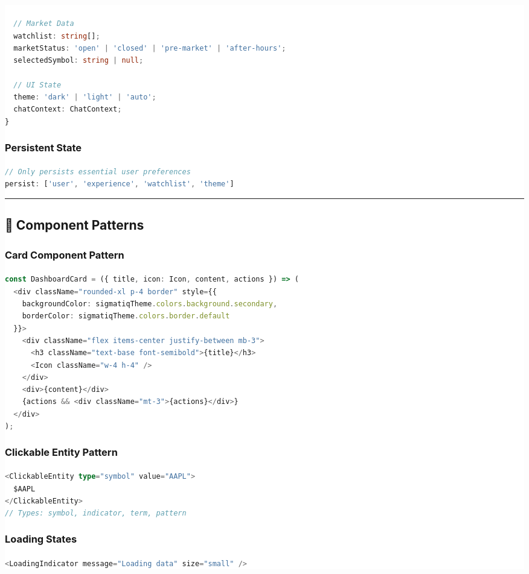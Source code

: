 ```typescript
  
  // Market Data
  watchlist: string[];
  marketStatus: 'open' | 'closed' | 'pre-market' | 'after-hours';
  selectedSymbol: string | null;
  
  // UI State
  theme: 'dark' | 'light' | 'auto';
  chatContext: ChatContext;
}
```

### Persistent State
```typescript
// Only persists essential user preferences
persist: ['user', 'experience', 'watchlist', 'theme']
```

---

## 🧩 Component Patterns

### Card Component Pattern
```typescript
const DashboardCard = ({ title, icon: Icon, content, actions }) => (
  <div className="rounded-xl p-4 border" style={{
    backgroundColor: sigmatiqTheme.colors.background.secondary,
    borderColor: sigmatiqTheme.colors.border.default
  }}>
    <div className="flex items-center justify-between mb-3">
      <h3 className="text-base font-semibold">{title}</h3>
      <Icon className="w-4 h-4" />
    </div>
    <div>{content}</div>
    {actions && <div className="mt-3">{actions}</div>}
  </div>
);
```

### Clickable Entity Pattern
```typescript
<ClickableEntity type="symbol" value="AAPL">
  $AAPL
</ClickableEntity>
// Types: symbol, indicator, term, pattern
```

### Loading States
```typescript
<LoadingIndicator message="Loading data" size="small" />
```
